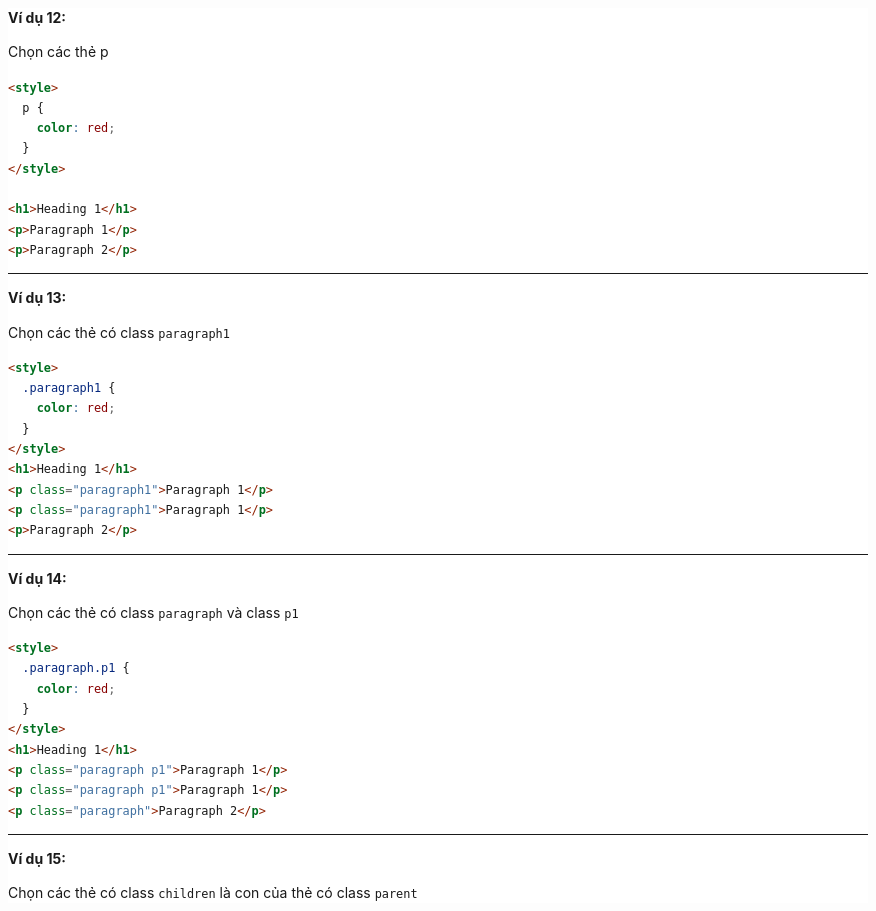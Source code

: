 **Ví dụ 12:**

Chọn các thẻ p

```html
<style>
  p {
    color: red;
  }
</style>

<h1>Heading 1</h1>
<p>Paragraph 1</p>
<p>Paragraph 2</p>
```

---

**Ví dụ 13:**

Chọn các thẻ có class `paragraph1`

```html
<style>
  .paragraph1 {
    color: red;
  }
</style>
<h1>Heading 1</h1>
<p class="paragraph1">Paragraph 1</p>
<p class="paragraph1">Paragraph 1</p>
<p>Paragraph 2</p>
```

---

**Ví dụ 14:**

Chọn các thẻ có class `paragraph` và class `p1`

```html
<style>
  .paragraph.p1 {
    color: red;
  }
</style>
<h1>Heading 1</h1>
<p class="paragraph p1">Paragraph 1</p>
<p class="paragraph p1">Paragraph 1</p>
<p class="paragraph">Paragraph 2</p>
```

---

**Ví dụ 15:**

Chọn các thẻ có class `children` là con của thẻ có class `parent`
